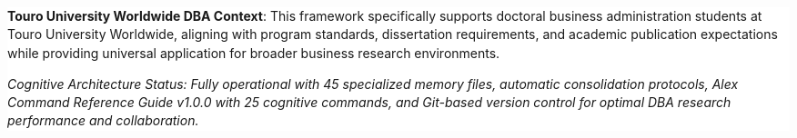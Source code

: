 **Touro University Worldwide DBA Context**: This framework specifically supports doctoral business administration students at Touro University Worldwide, aligning with program standards, dissertation requirements, and academic publication expectations while providing universal application for broader business research environments.

*Cognitive Architecture Status: Fully operational with 45 specialized memory files, automatic consolidation protocols, Alex Command Reference Guide v1.0.0 with 25 cognitive commands, and Git-based version control for optimal DBA research performance and collaboration.*
